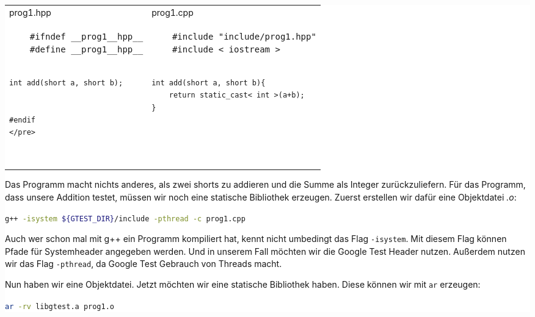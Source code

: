 <table align="center">
<tr>
<td>
	prog1.hpp
</td>
<td>
	prog1.cpp
</td>
</tr>
<tr>
<td valign="top">
	<pre lang = "C++">
	#ifndef __prog1__hpp__
	#define __prog1__hpp__

	int add(short a, short b);


	#endif
	</pre>
</td>
<td valign="top">
<pre lang = "C++">
	#include "include/prog1.hpp"
	#include < iostream >

	int add(short a, short b){
	    return static_cast< int >(a+b);
	}
</pre>
</td>
</tr>
</table>

Das Programm macht nichts anderes, als zwei shorts zu addieren und die Summe als Integer zurückzuliefern.
Für das Programm, dass unsere Addition testet, müssen wir noch eine statische Bibliothek erzeugen. Zuerst
erstellen wir dafür eine Objektdatei *.o*:

```bash
g++ -isystem ${GTEST_DIR}/include -pthread -c prog1.cpp
```

Auch wer schon mal mit g++ ein Programm kompiliert hat, kennt nicht umbedingt das Flag `-isystem`. Mit diesem
Flag können Pfade für Systemheader angegeben werden. Und in unserem Fall möchten wir die Google Test Header
nutzen.
Außerdem nutzen wir das Flag `-pthread`, da Google Test Gebrauch von Threads macht.

Nun haben wir eine Objektdatei. Jetzt möchten wir eine statische Bibliothek haben. Diese können wir mit `ar` erzeugen:

```bash
ar -rv libgtest.a prog1.o
```
